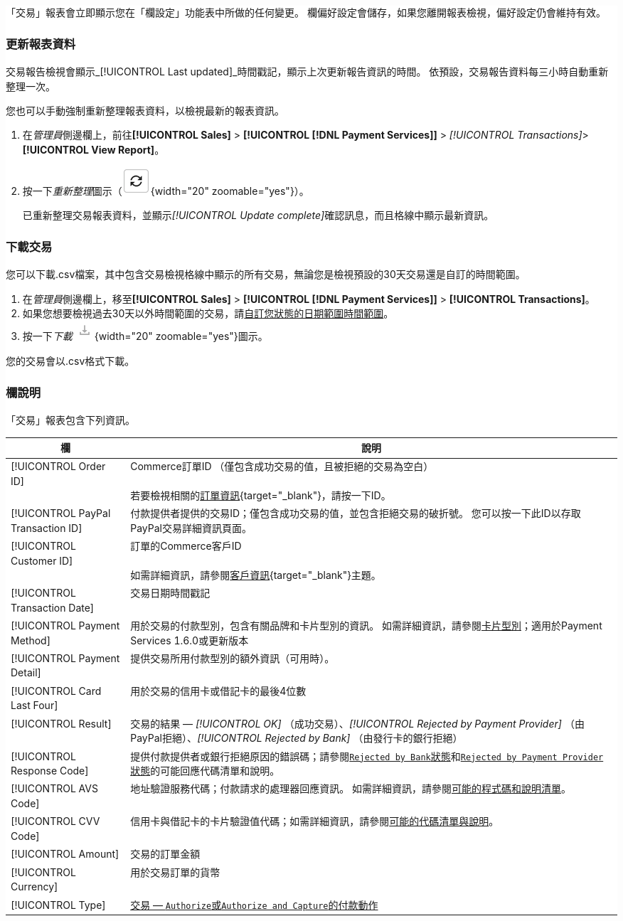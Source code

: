    「交易」報表會立即顯示您在「欄設定」功能表中所做的任何變更。 欄偏好設定會儲存，如果您離開報表檢視，偏好設定仍會維持有效。

### 更新報表資料

交易報告檢視會顯示&#x200B;_[!UICONTROL Last updated]_時間戳記，顯示上次更新報告資訊的時間。 依預設，交易報告資料每三小時自動重新整理一次。

您也可以手動強制重新整理報表資料，以檢視最新的報表資訊。

1. 在&#x200B;_管理員_&#x200B;側邊欄上，前往&#x200B;**[!UICONTROL Sales]** > **[!UICONTROL [!DNL Payment Services]]** > _[!UICONTROL Transactions]_>**[!UICONTROL View Report]**。
1. 按一下&#x200B;_重新整理_&#x200B;圖示（![重新整理圖示](assets/refresh-button-med.png){width="20" zoomable="yes"}）。

   已重新整理交易報表資料，並顯示&#x200B;*[!UICONTROL Update complete]*&#x200B;確認訊息，而且格線中顯示最新資訊。

### 下載交易

您可以下載.csv檔案，其中包含交易檢視格線中顯示的所有交易，無論您是檢視預設的30天交易還是自訂的時間範圍。

1. 在&#x200B;_管理員_&#x200B;側邊欄上，移至&#x200B;**[!UICONTROL Sales]** > **[!UICONTROL [!DNL Payment Services]]** > **[!UICONTROL Transactions]**。
1. 如果您想要檢視過去30天以外時間範圍的交易，請[自訂您狀態的日期範圍時間範圍](#customize-dates-timeframe)。
1. 按一下&#x200B;_下載_ ![下載圖示](assets/icon-download.png){width="20" zoomable="yes"}圖示。

您的交易會以.csv格式下載。

### 欄說明

「交易」報表包含下列資訊。

| 欄 | 說明 |
| ------------ | -------------------- |
| [!UICONTROL Order ID] | Commerce訂單ID （僅包含成功交易的值，且被拒絕的交易為空白）<br> <br>若要檢視相關的[訂單資訊](https://experienceleague.adobe.com/en/docs/commerce-admin/stores-sales/order-management/orders/orders){target="_blank"}，請按一下ID。 |
| [!UICONTROL PayPal Transaction ID] | 付款提供者提供的交易ID；僅包含成功交易的值，並包含拒絕交易的破折號。 您可以按一下此ID以存取PayPal交易詳細資訊頁面。 |
| [!UICONTROL Customer ID] | 訂單的Commerce客戶ID<br> <br>如需詳細資訊，請參閱[客戶資訊](https://experienceleague.adobe.com/en/docs/commerce-admin/customers/customer-accounts/account-create){target="_blank"}主題。 |
| [!UICONTROL Transaction Date] | 交易日期時間戳記 |
| [!UICONTROL Payment Method] | 用於交易的付款型別，包含有關品牌和卡片型別的資訊。 如需詳細資訊，請參閱[卡片型別](https://developer.paypal.com/docs/api/orders/v2/#definition-card_type)；適用於Payment Services 1.6.0或更新版本 |
| [!UICONTROL Payment Detail] | 提供交易所用付款型別的額外資訊（可用時）。 |
| [!UICONTROL Card Last Four] | 用於交易的信用卡或借記卡的最後4位數 |
| [!UICONTROL Result] | 交易的結果 — *[!UICONTROL OK]* （成功交易）、*[!UICONTROL Rejected by Payment Provider]* （由PayPal拒絕）、*[!UICONTROL Rejected by Bank]* （由發行卡的銀行拒絕） |
| [!UICONTROL Response Code] | 提供付款提供者或銀行拒絕原因的錯誤碼；請參閱[`Rejected by Bank`狀態](https://developer.paypal.com/docs/api/orders/v2/#definition-processor_response)和[`Rejected by Payment Provider`狀態](https://developer.paypal.com/api/rest/reference/orders/v2/errors/)的可能回應代碼清單和說明。 |
| [!UICONTROL AVS Code] | 地址驗證服務代碼；付款請求的處理器回應資訊。 如需詳細資訊，請參閱[可能的程式碼和說明清單](https://developer.paypal.com/docs/api/orders/v2/#definition-processor_response)。 |
| [!UICONTROL CVV Code] | 信用卡與借記卡的卡片驗證值代碼；如需詳細資訊，請參閱[可能的代碼清單與說明](https://developer.paypal.com/docs/api/orders/v2/#definition-processor_response)。 |
| [!UICONTROL Amount] | 交易的訂單金額 |
| [!UICONTROL Currency] | 用於交易訂單的貨幣 |
| [!UICONTROL Type] | [交易 — `Authorize`或`Authorize and Capture`的付款動作](../payment-services/production.md#set-payment-services-as-payment-method) |
